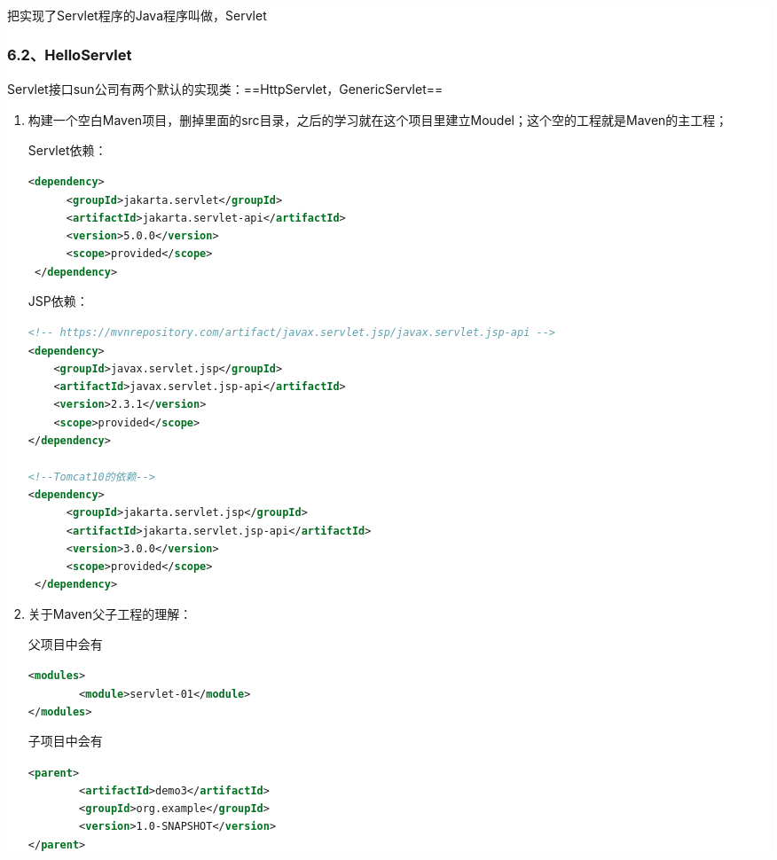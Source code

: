 把实现了Servlet程序的Java程序叫做，Servlet

### 6.2、HelloServlet

Servlet接口sun公司有两个默认的实现类：==HttpServlet，GenericServlet==

1. 构建一个空白Maven项目，删掉里面的src目录，之后的学习就在这个项目里建立Moudel；这个空的工程就是Maven的主工程；

   Servlet依赖：

   ```xml
   <dependency>
         <groupId>jakarta.servlet</groupId>
         <artifactId>jakarta.servlet-api</artifactId>
         <version>5.0.0</version>
         <scope>provided</scope>
    </dependency>
   ```

   JSP依赖：

   ```xml
   <!-- https://mvnrepository.com/artifact/javax.servlet.jsp/javax.servlet.jsp-api -->
   <dependency>
       <groupId>javax.servlet.jsp</groupId>
       <artifactId>javax.servlet.jsp-api</artifactId>
       <version>2.3.1</version>
       <scope>provided</scope>
   </dependency>
   
   <!--Tomcat10的依赖-->
   <dependency>
         <groupId>jakarta.servlet.jsp</groupId>
         <artifactId>jakarta.servlet.jsp-api</artifactId>
         <version>3.0.0</version>
         <scope>provided</scope>
    </dependency>
   ```

   

2. 关于Maven父子工程的理解：

   父项目中会有

   ```xml
   <modules>
           <module>servlet-01</module>
   </modules>
   ```

   子项目中会有

   ```xml
   <parent>
           <artifactId>demo3</artifactId>
           <groupId>org.example</groupId>
           <version>1.0-SNAPSHOT</version>
   </parent>
   ```
